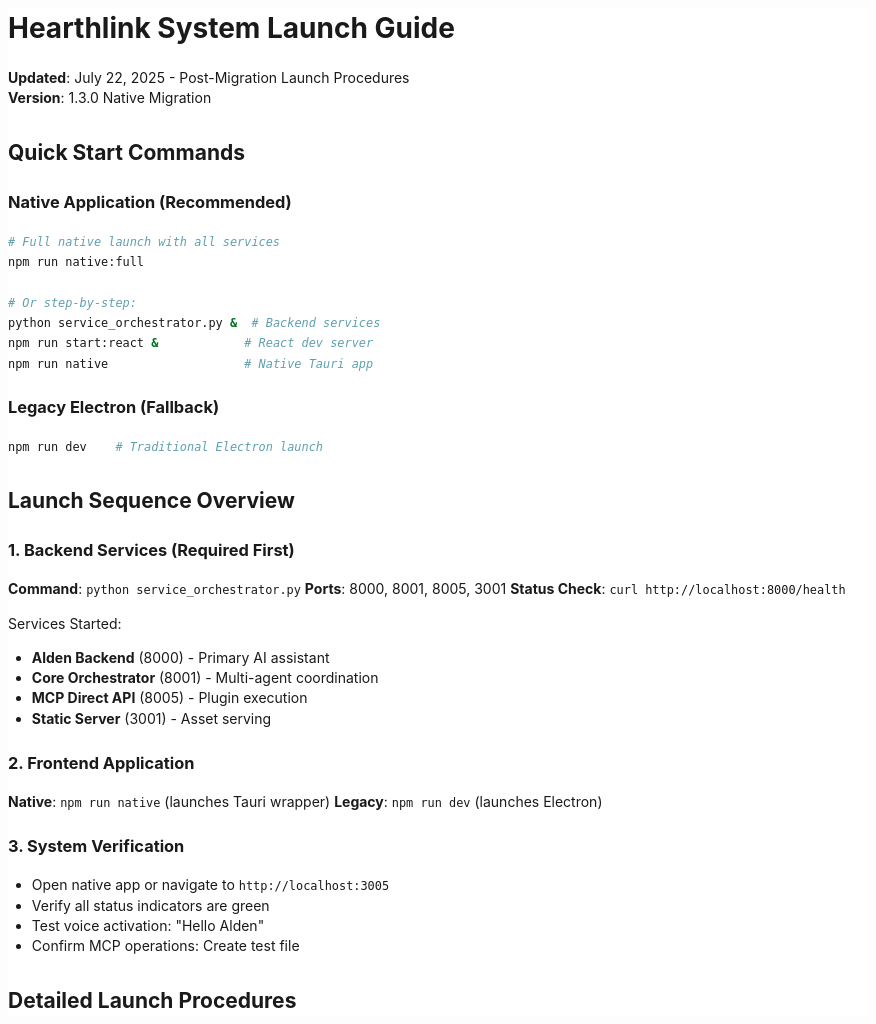 # Hearthlink System Launch Guide

**Updated**: July 22, 2025 - Post-Migration Launch Procedures  
**Version**: 1.3.0 Native Migration  

## Quick Start Commands

### Native Application (Recommended)
```bash
# Full native launch with all services
npm run native:full

# Or step-by-step:
python service_orchestrator.py &  # Backend services
npm run start:react &            # React dev server
npm run native                   # Native Tauri app
```

### Legacy Electron (Fallback)
```bash
npm run dev    # Traditional Electron launch
```

## Launch Sequence Overview

### 1. Backend Services (Required First)
**Command**: `python service_orchestrator.py`
**Ports**: 8000, 8001, 8005, 3001
**Status Check**: `curl http://localhost:8000/health`

Services Started:
- **Alden Backend** (8000) - Primary AI assistant
- **Core Orchestrator** (8001) - Multi-agent coordination  
- **MCP Direct API** (8005) - Plugin execution
- **Static Server** (3001) - Asset serving

### 2. Frontend Application
**Native**: `npm run native` (launches Tauri wrapper)
**Legacy**: `npm run dev` (launches Electron)

### 3. System Verification
- Open native app or navigate to `http://localhost:3005`
- Verify all status indicators are green
- Test voice activation: "Hello Alden"
- Confirm MCP operations: Create test file

## Detailed Launch Procedures
